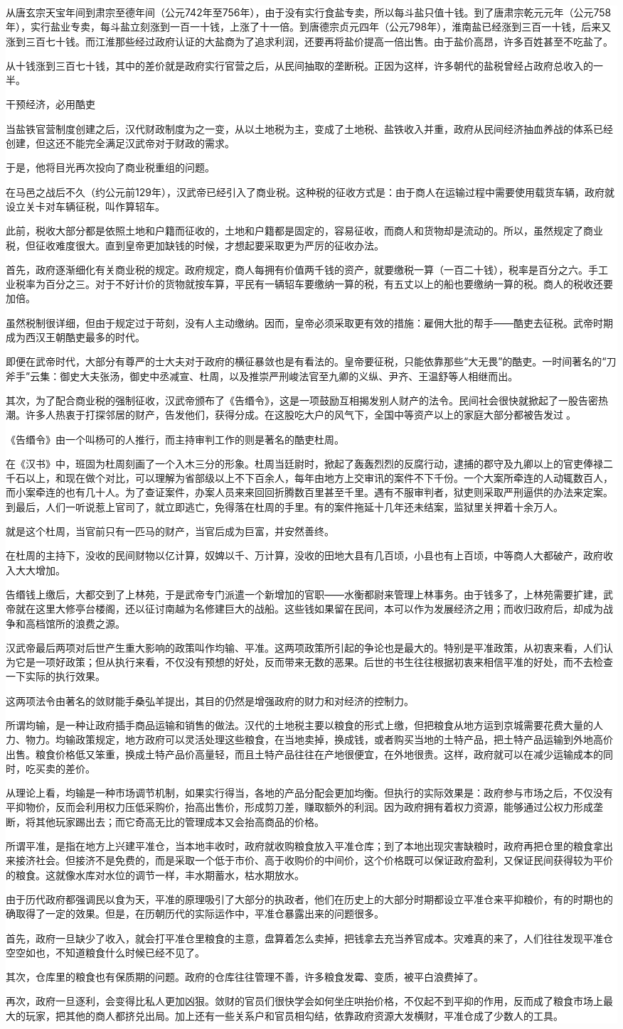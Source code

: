 从唐玄宗天宝年间到肃宗至德年间（公元742年至756年），由于没有实行食盐专卖，所以每斗盐只值十钱。到了唐肃宗乾元元年（公元758年），实行盐业专卖，每斗盐立刻涨到一百一十钱，上涨了十一倍。到唐德宗贞元四年（公元798年），淮南盐已经涨到三百一十钱，后来又涨到三百七十钱。而江淮那些经过政府认证的大盐商为了追求利润，还要再将盐价提高一倍出售。由于盐价高昂，许多百姓甚至不吃盐了。

从十钱涨到三百七十钱，其中的差价就是政府实行官营之后，从民间抽取的垄断税。正因为这样，许多朝代的盐税曾经占政府总收入的一半。





干预经济，必用酷吏

当盐铁官营制度创建之后，汉代财政制度为之一变，从以土地税为主，变成了土地税、盐铁收入并重，政府从民间经济抽血养战的体系已经创建，但这还不能完全满足汉武帝对于财政的需求。

于是，他将目光再次投向了商业税重组的问题。

在马邑之战后不久（约公元前129年），汉武帝已经引入了商业税。这种税的征收方式是：由于商人在运输过程中需要使用载货车辆，政府就设立关卡对车辆征税，叫作算轺车。

此前，税收大部分都是依照土地和户籍而征收的，土地和户籍都是固定的，容易征收，而商人和货物却是流动的。所以，虽然规定了商业税，但征收难度很大。直到皇帝更加缺钱的时候，才想起要采取更为严厉的征收办法。

首先，政府逐渐细化有关商业税的规定。政府规定，商人每拥有价值两千钱的资产，就要缴税一算（一百二十钱），税率是百分之六。手工业税率为百分之三。对于不好计价的货物就按车算，平民有一辆轺车要缴纳一算的税，有五丈以上的船也要缴纳一算的税。商人的税收还要加倍。

虽然税制很详细，但由于规定过于苛刻，没有人主动缴纳。因而，皇帝必须采取更有效的措施：雇佣大批的帮手——酷吏去征税。武帝时期成为西汉王朝酷吏最多的时代。

即便在武帝时代，大部分有尊严的士大夫对于政府的横征暴敛也是有看法的。皇帝要征税，只能依靠那些“大无畏”的酷吏。一时间著名的“刀斧手”云集：御史大夫张汤，御史中丞减宣、杜周，以及推崇严刑峻法官至九卿的义纵、尹齐、王温舒等人相继而出。

其次，为了配合商业税的强制征收，汉武帝颁布了《告缗令》，这是一项鼓励互相揭发别人财产的法令。民间社会很快就掀起了一股告密热潮。许多人热衷于打探邻居的财产，告发他们，获得分成。在这股吃大户的风气下，全国中等资产以上的家庭大部分都被告发过 。

《告缗令》由一个叫杨可的人推行，而主持审判工作的则是著名的酷吏杜周。

在《汉书》中，班固为杜周刻画了一个入木三分的形象。杜周当廷尉时，掀起了轰轰烈烈的反腐行动，逮捕的郡守及九卿以上的官吏俸禄二千石以上，和现在做个对比，可以理解为省部级以上不下百余人，每年由地方上交审讯的案件不下千份。一个大案所牵连的人动辄数百人，而小案牵连的也有几十人。为了查证案件，办案人员来来回回折腾数百里甚至千里。遇有不服审判者，狱吏则采取严刑逼供的办法来定案。到最后，人们一听说惹上官司了，就立即逃亡，免得落在杜周的手里。有的案件拖延十几年还未结案，监狱里关押着十余万人。

就是这个杜周，当官前只有一匹马的财产，当官后成为巨富，并安然善终。

在杜周的主持下，没收的民间财物以亿计算，奴婢以千、万计算，没收的田地大县有几百顷，小县也有上百顷，中等商人大都破产，政府收入大大增加。

告缗钱上缴后，大都交到了上林苑，于是武帝专门派遣一个新增加的官职——水衡都尉来管理上林事务。由于钱多了，上林苑需要扩建，武帝就在这里大修亭台楼阁，还以征讨南越为名修建巨大的战船。这些钱如果留在民间，本可以作为发展经济之用；而收归政府后，却成为战争和高档馆所的浪费之源。

汉武帝最后两项对后世产生重大影响的政策叫作均输、平准。这两项政策所引起的争论也是最大的。特别是平准政策，从初衷来看，人们认为它是一项好政策；但从执行来看，不仅没有预想的好处，反而带来无数的恶果。后世的书生往往根据初衷来相信平准的好处，而不去检查一下实际的执行效果。

这两项法令由著名的敛财能手桑弘羊提出，其目的仍然是增强政府的财力和对经济的控制力。

所谓均输，是一种让政府插手商品运输和销售的做法。汉代的土地税主要以粮食的形式上缴，但把粮食从地方运到京城需要花费大量的人力、物力。均输政策规定，地方政府可以灵活处理这些粮食，在当地卖掉，换成钱，或者购买当地的土特产品，把土特产品运输到外地高价出售。粮食价格低又笨重，换成土特产品价高量轻，而且土特产品往往在产地很便宜，在外地很贵。这样，政府就可以在减少运输成本的同时，吃买卖的差价。

从理论上看，均输是一种市场调节机制，如果实行得当，各地的产品分配会更加均衡。但执行的实际效果是：政府参与市场之后，不仅没有平抑物价，反而会利用权力压低采购价，抬高出售价，形成剪刀差，赚取额外的利润。因为政府拥有着权力资源，能够通过公权力形成垄断，将其他玩家踢出去；而它奇高无比的管理成本又会抬高商品的价格。

所谓平准，是指在地方上兴建平准仓，当本地丰收时，政府就收购粮食放入平准仓库；到了本地出现灾害缺粮时，政府再把仓里的粮食拿出来接济社会。但接济不是免费的，而是采取一个低于市价、高于收购价的中间价，这个价格既可以保证政府盈利，又保证民间获得较为平价的粮食。这就像水库对水位的调节一样，丰水期蓄水，枯水期放水。

由于历代政府都强调民以食为天，平准的原理吸引了大部分的执政者，他们在历史上的大部分时期都设立平准仓来平抑粮价，有的时期也的确取得了一定的效果。但是，在历朝历代的实际运作中，平准仓暴露出来的问题很多。

首先，政府一旦缺少了收入，就会打平准仓里粮食的主意，盘算着怎么卖掉，把钱拿去充当养官成本。灾难真的来了，人们往往发现平准仓空空如也，不知道粮食什么时候已经不见了。

其次，仓库里的粮食也有保质期的问题。政府的仓库往往管理不善，许多粮食发霉、变质，被平白浪费掉了。

再次，政府一旦逐利，会变得比私人更加凶狠。敛财的官员们很快学会如何坐庄哄抬价格，不仅起不到平抑的作用，反而成了粮食市场上最大的玩家，把其他的商人都挤兑出局。加上还有一些关系户和官员相勾结，依靠政府资源大发横财，平准仓成了少数人的工具。
